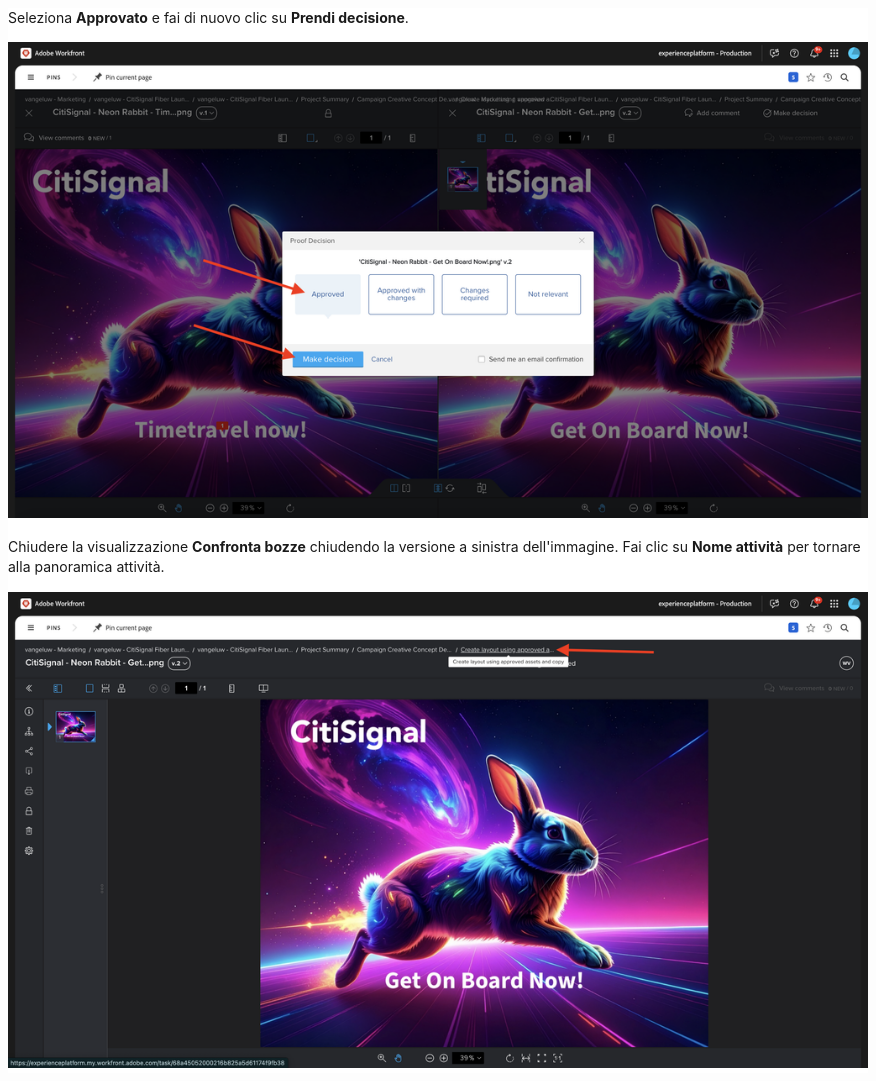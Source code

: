 Seleziona **Approvato** e fai di nuovo clic su **Prendi decisione**.

![WF](./images/wfp32a.png)

Chiudere la visualizzazione **Confronta bozze** chiudendo la versione a sinistra dell&#39;immagine. Fai clic su **Nome attività** per tornare alla panoramica attività.

![WF](./images/wfp33.png)
